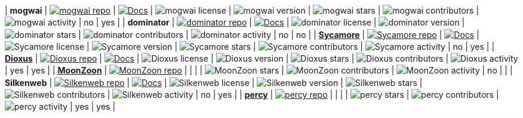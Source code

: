 | **mogwai**                                           | [![mogwai repo](https://img.shields.io/badge/GitHub-git-blue)](https://github.com/schell/mogwai)           | [![Docs](https://img.shields.io/badge/docs.rs-mogwai-green)](https://docs.rs/mogwai/)       | ![**mogwai** license](https://img.shields.io/crates/l/mogwai.svg?label=%20)                                            | ![**mogwai** version](https://img.shields.io/crates/v/mogwai.svg?label=%20)                                            | ![mogwai stars](https://img.shields.io/github/stars/schell/mogwai.svg?label=%20)           | ![mogwai contributors](https://img.shields.io/github/contributors/schell/mogwai.svg?label=%20)           | ![mogwai activity](https://img.shields.io/github/commit-activity/y/schell/mogwai.svg?label=%20)           | no          | yes |
| **dominator**                                        | [![dominator repo](https://img.shields.io/badge/GitHub-git-blue)](https://github.com/Pauan/rust-dominator) | [![Docs](https://img.shields.io/badge/docs.rs-dominator-green)](https://docs.rs/dominator/) | ![**dominator** license](https://img.shields.io/crates/l/dominator.svg?label=%20)                                      | ![**dominator** version](https://img.shields.io/crates/v/dominator.svg?label=%20)                                      | ![dominator stars](https://img.shields.io/github/stars/Pauan/rust-dominator.svg?label=%20) | ![dominator contributors](https://img.shields.io/github/contributors/Pauan/rust-dominator.svg?label=%20) | ![dominator activity](https://img.shields.io/github/commit-activity/y/Pauan/rust-dominator.svg?label=%20) | no          | no  |
| **[Sycamore](https://sycamore-rs.netlify.app/)**     | [![Sycamore repo](https://img.shields.io/badge/GitHub-git-blue)](https://github.com/sycamore-rs/sycamore)  | [![Docs](https://img.shields.io/badge/docs.rs-sycamore-green)](https://docs.rs/sycamore/)   | ![**[Sycamore](https://sycamore-rs.netlify.app/)** license](https://img.shields.io/crates/l/sycamore.svg?label=%20)    | ![**[Sycamore](https://sycamore-rs.netlify.app/)** version](https://img.shields.io/crates/v/sycamore.svg?label=%20)    | ![Sycamore stars](https://img.shields.io/github/stars/sycamore-rs/sycamore.svg?label=%20)  | ![Sycamore contributors](https://img.shields.io/github/contributors/sycamore-rs/sycamore.svg?label=%20)  | ![Sycamore activity](https://img.shields.io/github/commit-activity/y/sycamore-rs/sycamore.svg?label=%20)  | no          | yes |
| **[Dioxus](https://dioxuslabs.com/)**                | [![Dioxus repo](https://img.shields.io/badge/GitHub-git-blue)](https://github.com/dioxuslabs/dioxus)       | [![Docs](https://img.shields.io/badge/docs.rs-dioxus-green)](https://docs.rs/dioxus/)       | ![**[Dioxus](https://dioxuslabs.com/)** license](https://img.shields.io/crates/l/dioxus.svg?label=%20)                 | ![**[Dioxus](https://dioxuslabs.com/)** version](https://img.shields.io/crates/v/dioxus.svg?label=%20)                 | ![Dioxus stars](https://img.shields.io/github/stars/dioxuslabs/dioxus.svg?label=%20)       | ![Dioxus contributors](https://img.shields.io/github/contributors/dioxuslabs/dioxus.svg?label=%20)       | ![Dioxus activity](https://img.shields.io/github/commit-activity/y/dioxuslabs/dioxus.svg?label=%20)       | yes         | yes |
| **[MoonZoon](http://moonzoon.rs/)**                  | [![MoonZoon repo](https://img.shields.io/badge/GitHub-git-blue)](https://github.com/MoonZoon/MoonZoon)     |                                                                                             |                                                                                                                        |                                                                                                                        | ![MoonZoon stars](https://img.shields.io/github/stars/MoonZoon/MoonZoon.svg?label=%20)     | ![MoonZoon contributors](https://img.shields.io/github/contributors/MoonZoon/MoonZoon.svg?label=%20)     | ![MoonZoon activity](https://img.shields.io/github/commit-activity/y/MoonZoon/MoonZoon.svg?label=%20)     | no          |     |
| **Silkenweb**                                        | [![Silkenweb repo](https://img.shields.io/badge/GitHub-git-blue)](https://github.com/silkenweb/silkenweb)  | [![Docs](https://img.shields.io/badge/docs.rs-silkenweb-green)](https://docs.rs/silkenweb/) | ![**Silkenweb** license](https://img.shields.io/crates/l/silkenweb.svg?label=%20)                                      | ![**Silkenweb** version](https://img.shields.io/crates/v/silkenweb.svg?label=%20)                                      | ![Silkenweb stars](https://img.shields.io/github/stars/silkenweb/silkenweb.svg?label=%20)  | ![Silkenweb contributors](https://img.shields.io/github/contributors/silkenweb/silkenweb.svg?label=%20)  | ![Silkenweb activity](https://img.shields.io/github/commit-activity/y/silkenweb/silkenweb.svg?label=%20)  | no          | yes |
| **[percy](https://chinedufn.github.io/percy/)**      | [![percy repo](https://img.shields.io/badge/GitHub-git-blue)](https://github.com/chinedufn/percy)          |                                                                                             |                                                                                                                        |                                                                                                                        | ![percy stars](https://img.shields.io/github/stars/chinedufn/percy.svg?label=%20)          | ![percy contributors](https://img.shields.io/github/contributors/chinedufn/percy.svg?label=%20)          | ![percy activity](https://img.shields.io/github/commit-activity/y/chinedufn/percy.svg?label=%20)          | yes         | yes |